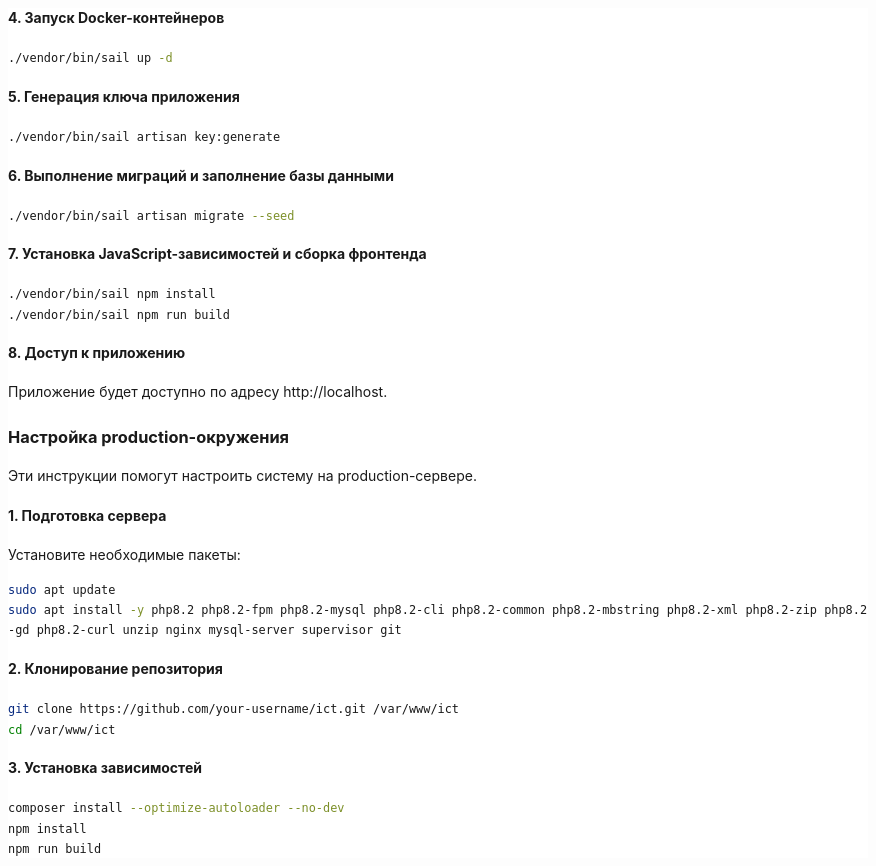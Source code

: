 #### 4. Запуск Docker-контейнеров

```bash
./vendor/bin/sail up -d
```

#### 5. Генерация ключа приложения

```bash
./vendor/bin/sail artisan key:generate
```

#### 6. Выполнение миграций и заполнение базы данными

```bash
./vendor/bin/sail artisan migrate --seed
```

#### 7. Установка JavaScript-зависимостей и сборка фронтенда

```bash
./vendor/bin/sail npm install
./vendor/bin/sail npm run build
```

#### 8. Доступ к приложению

Приложение будет доступно по адресу http://localhost.

### Настройка production-окружения

Эти инструкции помогут настроить систему на production-сервере.

#### 1. Подготовка сервера

Установите необходимые пакеты:

```bash
sudo apt update
sudo apt install -y php8.2 php8.2-fpm php8.2-mysql php8.2-cli php8.2-common php8.2-mbstring php8.2-xml php8.2-zip php8.2-gd php8.2-curl unzip nginx mysql-server supervisor git
```

#### 2. Клонирование репозитория

```bash
git clone https://github.com/your-username/ict.git /var/www/ict
cd /var/www/ict
```

#### 3. Установка зависимостей

```bash
composer install --optimize-autoloader --no-dev
npm install
npm run build
```
